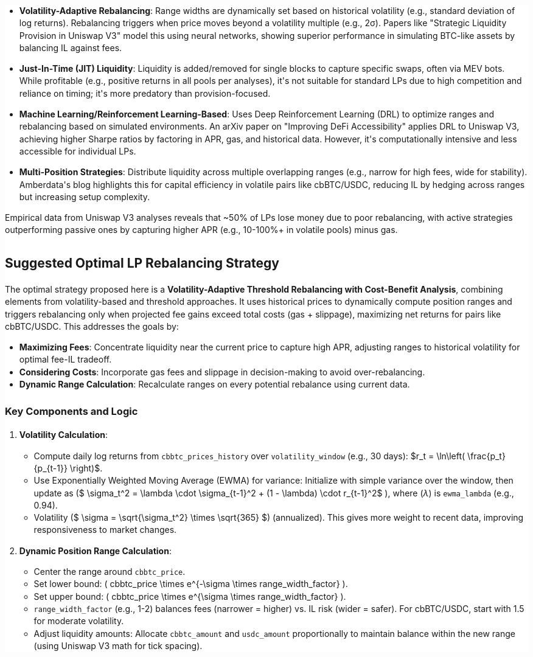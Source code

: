 - **Volatility-Adaptive Rebalancing**: Range widths are dynamically set based on historical volatility (e.g., standard deviation of log returns). Rebalancing triggers when price moves beyond a volatility multiple (e.g., 2σ). Papers like "Strategic Liquidity Provision in Uniswap V3" model this using neural networks, showing superior performance in simulating BTC-like assets by balancing IL against fees.

- **Just-In-Time (JIT) Liquidity**: Liquidity is added/removed for single blocks to capture specific swaps, often via MEV bots. While profitable (e.g., positive returns in all pools per analyses), it's not suitable for standard LPs due to high competition and reliance on timing; it's more predatory than provision-focused.

- **Machine Learning/Reinforcement Learning-Based**: Uses Deep Reinforcement Learning (DRL) to optimize ranges and rebalancing based on simulated environments. An arXiv paper on "Improving DeFi Accessibility" applies DRL to Uniswap V3, achieving higher Sharpe ratios by factoring in APR, gas, and historical data. However, it's computationally intensive and less accessible for individual LPs.

- **Multi-Position Strategies**: Distribute liquidity across multiple overlapping ranges (e.g., narrow for high fees, wide for stability). Amberdata's blog highlights this for capital efficiency in volatile pairs like cbBTC/USDC, reducing IL by hedging across ranges but increasing setup complexity.

Empirical data from Uniswap V3 analyses reveals that ~50% of LPs lose money due to poor rebalancing, with active strategies outperforming passive ones by capturing higher APR (e.g., 10-100%+ in volatile pools) minus gas.

## Suggested Optimal LP Rebalancing Strategy

The optimal strategy proposed here is a **Volatility-Adaptive Threshold Rebalancing with Cost-Benefit Analysis**, combining elements from volatility-based and threshold approaches. It uses historical prices to dynamically compute position ranges and triggers rebalancing only when projected fee gains exceed total costs (gas + slippage), maximizing net returns for pairs like cbBTC/USDC. This addresses the goals by:

- **Maximizing Fees**: Concentrate liquidity near the current price to capture high APR, adjusting ranges to historical volatility for optimal fee-IL tradeoff.
- **Considering Costs**: Incorporate gas fees and slippage in decision-making to avoid over-rebalancing.
- **Dynamic Range Calculation**: Recalculate ranges on every potential rebalance using current data.

### Key Components and Logic

1. **Volatility Calculation**:
   - Compute daily log returns from `cbbtc_prices_history` over `volatility_window` (e.g., 30 days): $r_t = \ln\left( \frac{p_t}{p_{t-1}} \right)$.
   - Use Exponentially Weighted Moving Average (EWMA) for variance: Initialize with simple variance over the window, then update as \($ \sigma_t^2 = \lambda \cdot \sigma_{t-1}^2 + (1 - \lambda) \cdot r_{t-1}^2$ \), where \($\lambda$\) is `ewma_lambda` (e.g., 0.94).
   - Volatility \($ \sigma = \sqrt{\sigma_t^2} \times \sqrt{365} $\) (annualized). This gives more weight to recent data, improving responsiveness to market changes.

2. **Dynamic Position Range Calculation**:
   - Center the range around `cbbtc_price`.
   - Set lower bound: \( cbbtc_price \times e^{-\sigma \times range_width_factor} \).
   - Set upper bound: \( cbbtc_price \times e^{\sigma \times range_width_factor} \).
   - `range_width_factor` (e.g., 1-2) balances fees (narrower = higher) vs. IL risk (wider = safer). For cbBTC/USDC, start with 1.5 for moderate volatility.
   - Adjust liquidity amounts: Allocate `cbbtc_amount` and `usdc_amount` proportionally to maintain balance within the new range (using Uniswap V3 math for tick spacing).

